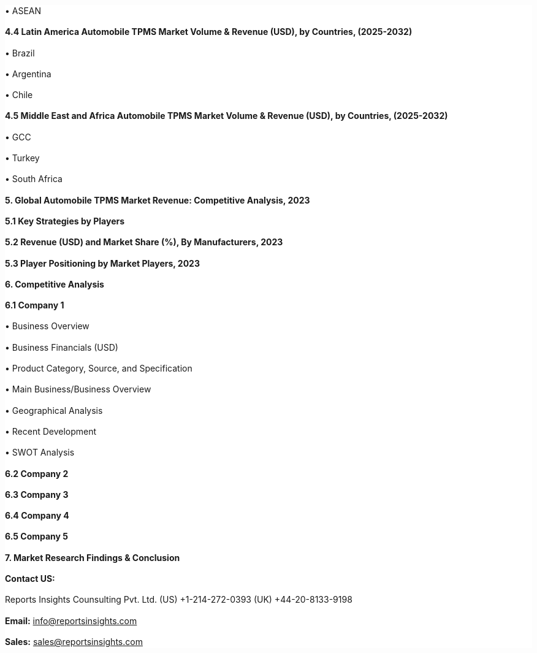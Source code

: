 • ASEAN

<strong>4.4 Latin America Automobile TPMS Market Volume &amp; Revenue (USD), by Countries, (2025-2032)</strong>

• Brazil

• Argentina

• Chile

<strong>4.5 Middle East and Africa Automobile TPMS Market Volume &amp; Revenue (USD), by Countries, (2025-2032)</strong>

• GCC

• Turkey

• South Africa

<strong>5. Global Automobile TPMS Market Revenue: Competitive Analysis, 2023</strong>

<strong>5.1 Key Strategies by Players</strong>

<strong>5.2 Revenue (USD) and Market Share (%), By Manufacturers, 2023</strong>

<strong>5.3 Player Positioning by Market Players, 2023</strong>

<strong>6. Competitive Analysis</strong>

<strong>6.1 Company 1</strong>

• Business Overview

• Business Financials (USD)

• Product Category, Source, and Specification

• Main Business/Business Overview

• Geographical Analysis

• Recent Development

• SWOT Analysis

<strong>6.2 Company 2</strong>

<strong>6.3 Company 3</strong>

<strong>6.4 Company 4</strong>

<strong>6.5 Company 5</strong>

<strong>7. Market Research Findings &amp; Conclusion</strong>

<strong>Contact US:</strong>

Reports Insights Counsulting Pvt. Ltd.
(US) +1-214-272-0393
(UK) +44-20-8133-9198
<p class=""""><b>Email:</b> <a href=mailto:info@reportsinsights.com>info@reportsinsights.com</a></p>
<p class=""""><b>Sales:</b> <a href=mailto:sales@reportsinsights.com>sales@reportsinsights.com</a></p>
